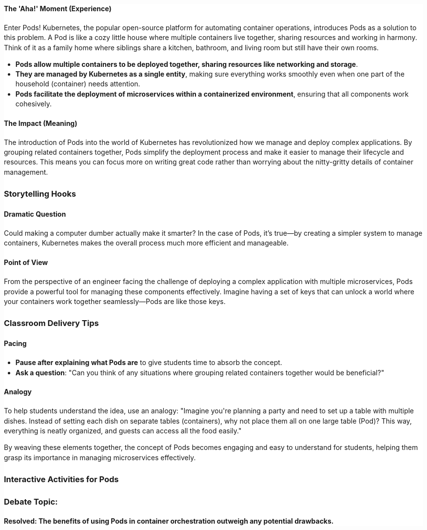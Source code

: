 #### The 'Aha!' Moment (Experience)
Enter Pods! Kubernetes, the popular open-source platform for automating container operations, introduces Pods as a solution to this problem. A Pod is like a cozy little house where multiple containers live together, sharing resources and working in harmony. Think of it as a family home where siblings share a kitchen, bathroom, and living room but still have their own rooms.

- **Pods allow multiple containers to be deployed together, sharing resources like networking and storage**.
- **They are managed by Kubernetes as a single entity**, making sure everything works smoothly even when one part of the household (container) needs attention.
- **Pods facilitate the deployment of microservices within a containerized environment**, ensuring that all components work cohesively.

#### The Impact (Meaning)
The introduction of Pods into the world of Kubernetes has revolutionized how we manage and deploy complex applications. By grouping related containers together, Pods simplify the deployment process and make it easier to manage their lifecycle and resources. This means you can focus more on writing great code rather than worrying about the nitty-gritty details of container management.

### Storytelling Hooks

#### Dramatic Question
Could making a computer dumber actually make it smarter? In the case of Pods, it’s true—by creating a simpler system to manage containers, Kubernetes makes the overall process much more efficient and manageable.

#### Point of View
From the perspective of an engineer facing the challenge of deploying a complex application with multiple microservices, Pods provide a powerful tool for managing these components effectively. Imagine having a set of keys that can unlock a world where your containers work together seamlessly—Pods are like those keys.

### Classroom Delivery Tips

#### Pacing
- **Pause after explaining what Pods are** to give students time to absorb the concept.
- **Ask a question**: "Can you think of any situations where grouping related containers together would be beneficial?"
  
#### Analogy
To help students understand the idea, use an analogy: "Imagine you're planning a party and need to set up a table with multiple dishes. Instead of setting each dish on separate tables (containers), why not place them all on one large table (Pod)? This way, everything is neatly organized, and guests can access all the food easily."

By weaving these elements together, the concept of Pods becomes engaging and easy to understand for students, helping them grasp its importance in managing microservices effectively.

### Interactive Activities for Pods
### Debate Topic:
**Resolved: The benefits of using Pods in container orchestration outweigh any potential drawbacks.**
